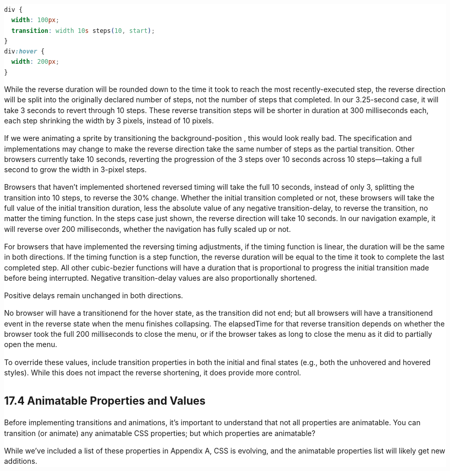 ```css
div {
  width: 100px;
  transition: width 10s steps(10, start);
}
div:hover {
  width: 200px;
}
```

While the reverse duration will be rounded down to the time it took to reach the most recently-executed step, the reverse direction will be split into the originally declared number of steps, not the number of steps that completed. In our 3.25-second case, it will take 3 seconds to revert through 10 steps. These reverse transition steps will be shorter in duration at 300 milliseconds each, each step shrinking the width by 3 pixels, instead of 10 pixels.

If we were animating a sprite by transitioning the background-position , this would look really bad. The specification and implementations may change to make the reverse direction take the same number of steps as the partial transition. Other browsers currently take 10 seconds, reverting the progression of the 3 steps over 10 seconds across 10 steps—taking a full second to grow the width in 3-pixel steps.

Browsers that haven’t implemented shortened reversed timing will take the full 10 seconds, instead of only 3, splitting the transition into 10 steps, to reverse the 30% change. Whether the initial transition completed or not, these browsers will take the full value of the initial transition duration, less the absolute value of any negative transition-delay, to reverse the transition, no matter the timing function. In the steps case just shown, the reverse direction will take 10 seconds. In our navigation example, it will reverse over 200 milliseconds, whether the navigation has fully scaled up or not.

For browsers that have implemented the reversing timing adjustments, if the timing function is linear, the duration will be the same in both directions. If the timing function is a step function, the reverse duration will be equal to the time it took to complete the last completed step. All other cubic-bezier functions will have a duration that is proportional to progress the initial transition made before being interrupted. Negative transition-delay values are also proportionally shortened.

Positive delays remain unchanged in both directions.

No browser will have a transitionend for the hover state, as the transition did not end; but all browsers will have a transitionend event in the reverse state when the menu finishes collapsing. The elapsedTime for that reverse transition depends on whether the browser took the full 200 milliseconds to close the menu, or if the browser takes as long to close the menu as it did to partially open the menu.

To override these values, include transition properties in both the initial and final states (e.g., both the unhovered and hovered styles). While this does not impact the reverse shortening, it does provide more control.

## 17.4 Animatable Properties and Values

Before implementing transitions and animations, it’s important to understand that not all properties are animatable. You can transition (or animate) any animatable CSS properties; but which properties are animatable?

<Tips tips="blue">While we’ve included a list of these properties in Appendix A, CSS is evolving, and the animatable properties list will likely get new additions.</Tips>
